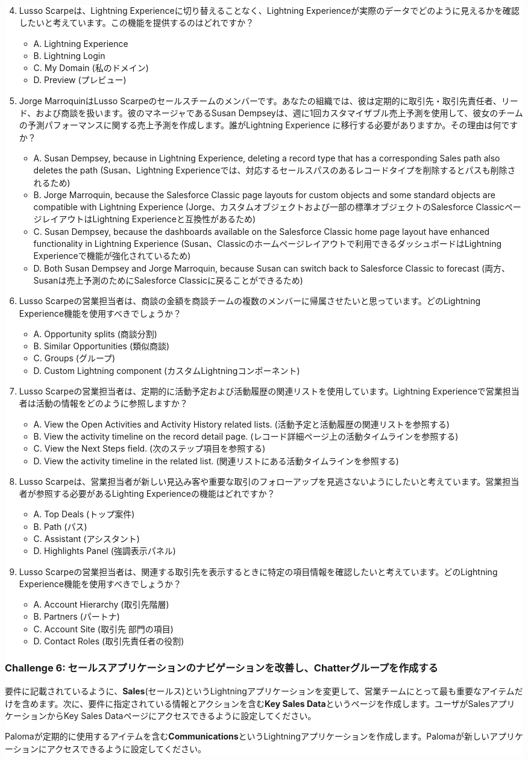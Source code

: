 4. Lusso Scarpeは、Lightning Experienceに切り替えることなく、Lightning Experienceが実際のデータでどのように見えるかを確認したいと考えています。この機能を提供するのはどれですか？
    - A. Lightning Experience
    - B. Lightning Login
    - C. My Domain (私のドメイン)
    - D. Preview (プレビュー)

5. Jorge MarroquinはLusso Scarpeのセールスチームのメンバーです。あなたの組織では、彼は定期的に取引先・取引先責任者、リード、および商談を扱います。彼のマネージャであるSusan Dempseyは、週に1回カスタマイザブル売上予測を使用して、彼女のチームの予測パフォーマンスに関する売上予測を作成します。誰がLightning Experience に移行する必要がありますか。その理由は何ですか？
    - A. Susan Dempsey, because in Lightning Experience, deleting a record type that has a corresponding Sales path also deletes the path (Susan、Lightning Experienceでは、対応するセールスパスのあるレコードタイプを削除するとパスも削除されるため)
    - B. Jorge Marroquin, because the Salesforce Classic page layouts for custom objects and some standard objects are compatible with Lightning Experience (Jorge、カスタムオブジェクトおよび一部の標準オブジェクトのSalesforce ClassicページレイアウトはLightning Experienceと互換性があるため)
    - C. Susan Dempsey, because the dashboards available on the Salesforce Classic home page layout have enhanced functionality in Lightning Experience (Susan、Classicのホームページレイアウトで利用できるダッシュボードはLightning Experienceで機能が強化されているため)
    - D. Both Susan Dempsey and Jorge Marroquin, because Susan can switch back to Salesforce Classic to forecast (両方、Susanは売上予測のためにSalesforce Classicに戻ることができるため)

6. Lusso Scarpeの営業担当者は、商談の金額を商談チームの複数のメンバーに帰属させたいと思っています。どのLightning Experience機能を使用すべきでしょうか？
    - A. Opportunity splits (商談分割)
    - B. Similar Opportunities (類似商談)
    - C. Groups (グループ)
    - D. Custom Lightning component (カスタムLightningコンポーネント)

7. Lusso Scarpeの営業担当者は、定期的に活動予定および活動履歴の関連リストを使用しています。Lightning Experienceで営業担当者は活動の情報をどのように参照しますか？
    - A. View the Open Activities and Activity History related lists. (活動予定と活動履歴の関連リストを参照する)
    - B. View the activity timeline on the record detail page. (レコード詳細ページ上の活動タイムラインを参照する)
    - C. View the Next Steps field. (次のステップ項目を参照する)
    - D. View the activity timeline in the related list. (関連リストにある活動タイムラインを参照する)

8. Lusso Scarpeは、営業担当者が新しい見込み客や重要な取引のフォローアップを見逃さないようにしたいと考えています。営業担当者が参照する必要があるLighting Experienceの機能はどれですか？
    - A. Top Deals (トップ案件)
    - B. Path (パス)
    - C. Assistant (アシスタント)
    - D. Highlights Panel (強調表示パネル)

9. Lusso Scarpeの営業担当者は、関連する取引先を表示するときに特定の項目情報を確認したいと考えています。どのLightning Experience機能を使用すべきでしょうか？
    - A. Account Hierarchy (取引先階層)
    - B. Partners (パートナ)
    - C. Account Site (取引先 部門の項目)
    - D. Contact Roles (取引先責任者の役割)

### Challenge 6: セールスアプリケーションのナビゲーションを改善し、Chatterグループを作成する
要件に記載されているように、**Sales**(セールス)というLightningアプリケーションを変更して、営業チームにとって最も重要なアイテムだけを含めます。次に、要件に指定されている情報とアクションを含む**Key Sales Data**というページを作成します。ユーザがSalesアプリケーションからKey Sales Dataページにアクセスできるように設定してください。

Palomaが定期的に使用するアイテムを含む**Communications**というLightningアプリケーションを作成します。Palomaが新しいアプリケーションにアクセスできるように設定してください。
